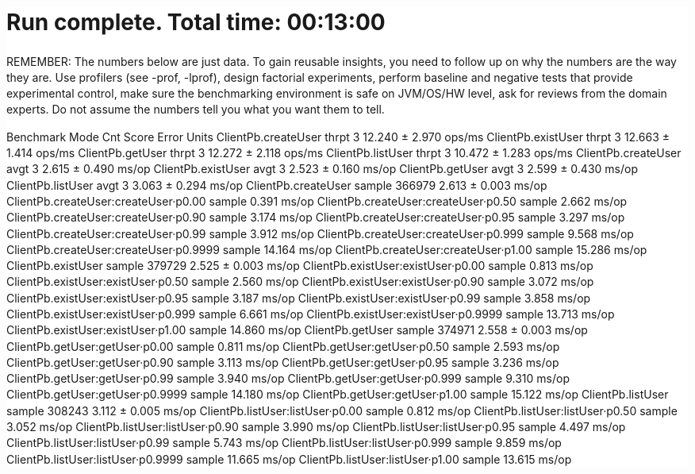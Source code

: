 
# Run complete. Total time: 00:13:00

REMEMBER: The numbers below are just data. To gain reusable insights, you need to follow up on
why the numbers are the way they are. Use profilers (see -prof, -lprof), design factorial
experiments, perform baseline and negative tests that provide experimental control, make sure
the benchmarking environment is safe on JVM/OS/HW level, ask for reviews from the domain experts.
Do not assume the numbers tell you what you want them to tell.

Benchmark                                 Mode     Cnt   Score   Error   Units
ClientPb.createUser                      thrpt       3  12.240 ± 2.970  ops/ms
ClientPb.existUser                       thrpt       3  12.663 ± 1.414  ops/ms
ClientPb.getUser                         thrpt       3  12.272 ± 2.118  ops/ms
ClientPb.listUser                        thrpt       3  10.472 ± 1.283  ops/ms
ClientPb.createUser                       avgt       3   2.615 ± 0.490   ms/op
ClientPb.existUser                        avgt       3   2.523 ± 0.160   ms/op
ClientPb.getUser                          avgt       3   2.599 ± 0.430   ms/op
ClientPb.listUser                         avgt       3   3.063 ± 0.294   ms/op
ClientPb.createUser                     sample  366979   2.613 ± 0.003   ms/op
ClientPb.createUser:createUser·p0.00    sample           0.391           ms/op
ClientPb.createUser:createUser·p0.50    sample           2.662           ms/op
ClientPb.createUser:createUser·p0.90    sample           3.174           ms/op
ClientPb.createUser:createUser·p0.95    sample           3.297           ms/op
ClientPb.createUser:createUser·p0.99    sample           3.912           ms/op
ClientPb.createUser:createUser·p0.999   sample           9.568           ms/op
ClientPb.createUser:createUser·p0.9999  sample          14.164           ms/op
ClientPb.createUser:createUser·p1.00    sample          15.286           ms/op
ClientPb.existUser                      sample  379729   2.525 ± 0.003   ms/op
ClientPb.existUser:existUser·p0.00      sample           0.813           ms/op
ClientPb.existUser:existUser·p0.50      sample           2.560           ms/op
ClientPb.existUser:existUser·p0.90      sample           3.072           ms/op
ClientPb.existUser:existUser·p0.95      sample           3.187           ms/op
ClientPb.existUser:existUser·p0.99      sample           3.858           ms/op
ClientPb.existUser:existUser·p0.999     sample           6.661           ms/op
ClientPb.existUser:existUser·p0.9999    sample          13.713           ms/op
ClientPb.existUser:existUser·p1.00      sample          14.860           ms/op
ClientPb.getUser                        sample  374971   2.558 ± 0.003   ms/op
ClientPb.getUser:getUser·p0.00          sample           0.811           ms/op
ClientPb.getUser:getUser·p0.50          sample           2.593           ms/op
ClientPb.getUser:getUser·p0.90          sample           3.113           ms/op
ClientPb.getUser:getUser·p0.95          sample           3.236           ms/op
ClientPb.getUser:getUser·p0.99          sample           3.940           ms/op
ClientPb.getUser:getUser·p0.999         sample           9.310           ms/op
ClientPb.getUser:getUser·p0.9999        sample          14.180           ms/op
ClientPb.getUser:getUser·p1.00          sample          15.122           ms/op
ClientPb.listUser                       sample  308243   3.112 ± 0.005   ms/op
ClientPb.listUser:listUser·p0.00        sample           0.812           ms/op
ClientPb.listUser:listUser·p0.50        sample           3.052           ms/op
ClientPb.listUser:listUser·p0.90        sample           3.990           ms/op
ClientPb.listUser:listUser·p0.95        sample           4.497           ms/op
ClientPb.listUser:listUser·p0.99        sample           5.743           ms/op
ClientPb.listUser:listUser·p0.999       sample           9.859           ms/op
ClientPb.listUser:listUser·p0.9999      sample          11.665           ms/op
ClientPb.listUser:listUser·p1.00        sample          13.615           ms/op
